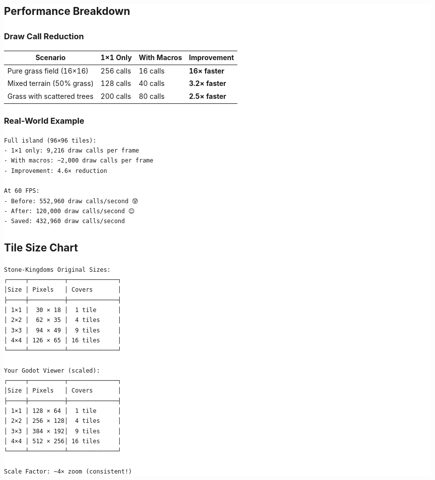 ## Performance Breakdown

### Draw Call Reduction

| Scenario | 1×1 Only | With Macros | Improvement |
|----------|----------|-------------|-------------|
| Pure grass field (16×16) | 256 calls | 16 calls | **16× faster** |
| Mixed terrain (50% grass) | 128 calls | 40 calls | **3.2× faster** |
| Grass with scattered trees | 200 calls | 80 calls | **2.5× faster** |

### Real-World Example

```
Full island (96×96 tiles):
- 1×1 only: 9,216 draw calls per frame
- With macros: ~2,000 draw calls per frame
- Improvement: 4.6× reduction

At 60 FPS:
- Before: 552,960 draw calls/second 😰
- After: 120,000 draw calls/second 😊
- Saved: 432,960 draw calls/second
```

## Tile Size Chart

```
Stone-Kingdoms Original Sizes:
┌─────┬──────────┬──────────────┐
│Size │ Pixels   │ Covers       │
├─────┼──────────┼──────────────┤
│ 1×1 │  30 × 18 │  1 tile      │
│ 2×2 │  62 × 35 │  4 tiles     │
│ 3×3 │  94 × 49 │  9 tiles     │
│ 4×4 │ 126 × 65 │ 16 tiles     │
└─────┴──────────┴──────────────┘

Your Godot Viewer (scaled):
┌─────┬──────────┬──────────────┐
│Size │ Pixels   │ Covers       │
├─────┼──────────┼──────────────┤
│ 1×1 │ 128 × 64 │  1 tile      │
│ 2×2 │ 256 × 128│  4 tiles     │
│ 3×3 │ 384 × 192│  9 tiles     │
│ 4×4 │ 512 × 256│ 16 tiles     │
└─────┴──────────┴──────────────┘

Scale Factor: ~4× zoom (consistent!)
```
